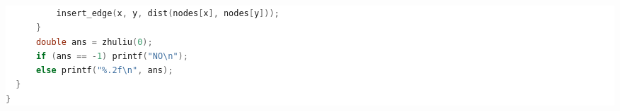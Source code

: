   ```c++
  			insert_edge(x, y, dist(nodes[x], nodes[y]));
  		}
  		double ans = zhuliu(0);
  		if (ans == -1) printf("NO\n");
  		else printf("%.2f\n", ans);
  	}
  }
  ```
